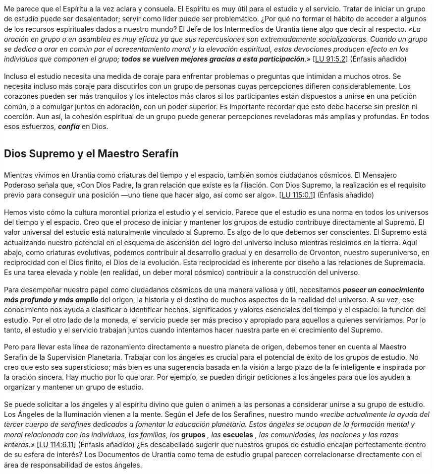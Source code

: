 Me parece que el Espíritu a la vez aclara y consuela. El Espíritu es muy útil para el estudio y el servicio. Tratar de iniciar un grupo de estudio puede ser desalentador; servir como líder puede ser problemático. ¿Por qué no formar el hábito de acceder a algunos de los recursos espirituales dados a nuestro mundo? El Jefe de los Intermedios de Urantia tiene algo que decir al respecto. _«La oración en grupo o en asamblea es muy eficaz ya que sus repercusiones son extremadamente socializadoras. Cuando un grupo se dedica a orar en común por el acrecentamiento moral y la elevación espiritual, estas devociones producen efecto en los individuos que componen el grupo;_ **_todos se vuelven mejores gracias a esta participación_**.» [[LU 91:5.2]( /es/The_Urantia_Book/91#p5_2)] (Énfasis añadido)

Incluso el estudio necesita una medida de coraje para enfrentar problemas o preguntas que intimidan a muchos otros. Se necesita incluso más coraje para discutirlos con un grupo de personas cuyas percepciones difieren considerablemente. Los corazones pueden ser más tranquilos y los intelectos más claros si los participantes están dispuestos a unirse en una petición común, o a comulgar juntos en adoración, con un poder superior. Es importante recordar que esto debe hacerse sin presión ni coerción. Aun así, la cohesión espiritual de un grupo puede generar percepciones reveladoras más amplias y profundas. En todos esos esfuerzos, ***confía*** en Dios.   

## Dios Supremo y el Maestro Serafín

Mientras vivimos en Urantia como criaturas del tiempo y el espacio, también somos ciudadanos cósmicos. El Mensajero Poderoso señala que, «Con Dios Padre, la gran relación que existe es la filiación. Con Dios Supremo, la realización es el requisito previo para conseguir una posición —uno tiene que hacer algo, así como ser algo». <a id="a124_330"></a>[[LU 115:0.1](/es/The_Urantia_Book/115#p0_1)] (Énfasis añadido)

Hemos visto cómo la cultura morontial prioriza el estudio y el servicio. Parece que el estudio es una norma en todos los universos del tiempo y el espacio. Creo que el proceso de iniciar y mantener los grupos de estudio contribuye directamente al Supremo. El valor universal del estudio está naturalmente vinculado al Supremo. Es algo de lo que debemos ser conscientes. El Supremo está actualizando nuestro potencial en el esquema de ascensión del logro del universo incluso mientras residimos en la tierra. Aquí abajo, como criaturas evolutivas, podemos contribuir al desarrollo gradual y en desarrollo de Orvonton, nuestro superuniverso, en reciprocidad con el Dios finito, el Dios de la evolución. Esta reciprocidad es inherente por diseño a las relaciones de Supremacía. Es una tarea elevada y noble (en realidad, un deber moral cósmico) contribuir a la construcción del universo.

Para desempeñar nuestro papel como ciudadanos cósmicos de una manera valiosa y útil, necesitamos ***poseer un conocimiento más profundo y más amplio*** del origen, la historia y el destino de muchos aspectos de la realidad del universo. A su vez, ese conocimiento nos ayuda a clasificar o identificar hechos, significados y valores esenciales del tiempo y el espacio: la función del estudio. Por el otro lado de la moneda, el servicio puede ser más preciso y apropiado para aquellos a quienes serviríamos. Por lo tanto, el estudio y el servicio trabajan juntos cuando intentamos hacer nuestra parte en el crecimiento del Supremo.

Pero para llevar esta línea de razonamiento directamente a nuestro planeta de origen, debemos tener en cuenta al Maestro Serafín de la Supervisión Planetaria. Trabajar con los ángeles es crucial para el potencial de éxito de los grupos de estudio. No creo que esto sea supersticioso; más bien es una sugerencia basada en la visión a largo plazo de la fe inteligente e inspirada por la oración sincera. Hay mucho por lo que orar. Por ejemplo, se pueden dirigir peticiones a los ángeles para que los ayuden a organizar y mantener un grupo de estudio.

Se puede solicitar a los ángeles y al espíritu divino que guíen o animen a las personas a considerar unirse a su grupo de estudio. Los Ángeles de la Iluminación vienen a la mente. Según el Jefe de los Serafines, nuestro mundo _«recibe actualmente la ayuda del tercer cuerpo de serafines dedicados a fomentar la educación planetaria. Estos ángeles se ocupan de la formación mental y moral relacionada con los individuos, las familias, los_ **grupos** _, las_ **escuelas** _, las comunidades, las naciones y las razas enteras.»_ <a id="a132_527"></a>[[LU 114:6.11](/es/The_Urantia_Book/114#p6_11)] (Énfasis añadido) ¿Es descabellado sugerir que nuestros grupos de estudio encajan perfectamente dentro de su esfera de interés? Los Documentos de Urantia como tema de estudio grupal parecen correlacionarse directamente con el área de responsabilidad de estos ángeles.
